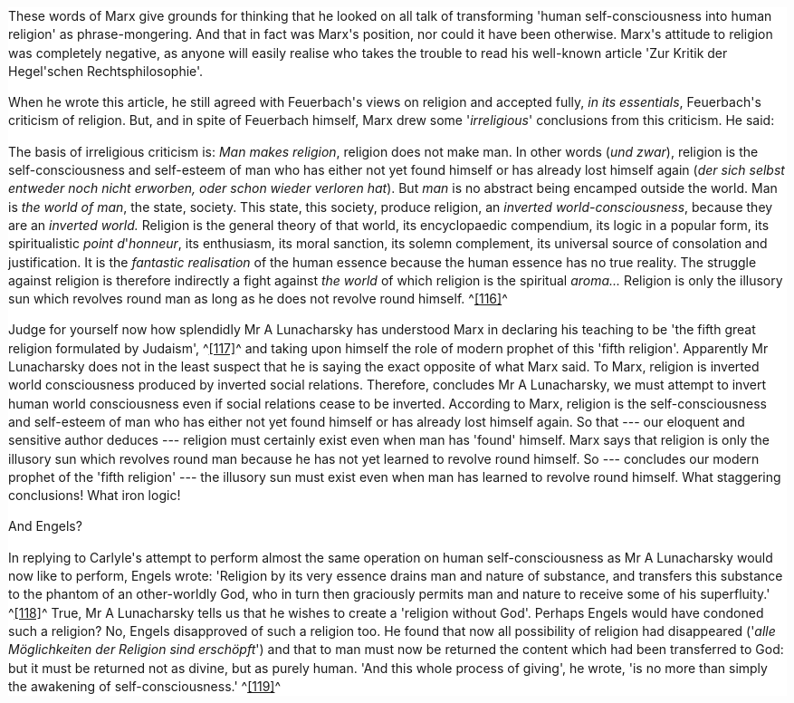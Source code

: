 These words of Marx give grounds for thinking that he looked on all talk
of transforming 'human self-consciousness into human religion' as
phrase-mongering. And that in fact was Marx's position, nor could it
have been otherwise. Marx's attitude to religion was completely
negative, as anyone will easily realise who takes the trouble to read
his well-known article 'Zur Kritik der Hegel'schen Rechtsphilosophie'.

When he wrote this article, he still agreed with Feuerbach's views on
religion and accepted fully, *in its essentials*, Feuerbach's criticism
of religion. But, and in spite of Feuerbach himself, Marx drew some
'*irreligious*' conclusions from this criticism. He said:

The basis of irreligious criticism is: *Man makes religion*, religion
does not make man. In other words (*und zwar*), religion is the
self-consciousness and self-esteem of man who has either not yet found
himself or has already lost himself again (*der sich selbst entweder
noch nicht erworben, oder schon wieder verloren hat*). But *man* is no
abstract being encamped outside the world. Man is *the world of man*,
the state, society. This state, this society, produce religion, an
*inverted world-consciousness*, because they are an *inverted world.*
Religion is the general theory of that world, its encyclopaedic
compendium, its logic in a popular form, its spiritualistic *point
d*\'*honneur*, its enthusiasm, its moral sanction, its solemn
complement, its universal source of consolation and justification. It is
the *fantastic realisation* of the human essence because the human
essence has no true reality. The struggle against religion is therefore
indirectly a fight against *the world* of which religion is the
spiritual *aroma\...* Religion is only the illusory sun which revolves
round man as long as he does not revolve round himself.
^[\[116\]](#n116)^

Judge for yourself now how splendidly Mr A Lunacharsky has understood
Marx in declaring his teaching to be 'the fifth great religion
formulated by Judaism', ^[\[117\]](#n117)^ and taking upon himself the
role of modern prophet of this 'fifth religion'. Apparently Mr
Lunacharsky does not in the least suspect that he is saying the exact
opposite of what Marx said. To Marx, religion is inverted world
consciousness produced by inverted social relations. Therefore,
concludes Mr A Lunacharsky, we must attempt to invert human world
consciousness even if social relations cease to be inverted. According
to Marx, religion is the self-consciousness and self-esteem of man who
has either not yet found himself or has already lost himself again. So
that --- our eloquent and sensitive author deduces --- religion must
certainly exist even when man has 'found' himself. Marx says that
religion is only the illusory sun which revolves round man because he
has not yet learned to revolve round himself. So --- concludes our
modern prophet of the 'fifth religion' --- the illusory sun must exist
even when man has learned to revolve round himself. What staggering
conclusions! What iron logic!

And Engels?

In replying to Carlyle's attempt to perform almost the same operation on
human self-consciousness as Mr A Lunacharsky would now like to perform,
Engels wrote: 'Religion by its very essence drains man and nature of
substance, and transfers this substance to the phantom of an
other-worldly God, who in turn then graciously permits man and nature to
receive some of his superfluity.' ^[\[118\]](#n118)^ True, Mr A
Lunacharsky tells us that he wishes to create a 'religion without God'.
Perhaps Engels would have condoned such a religion? No, Engels
disapproved of such a religion too. He found that now all possibility of
religion had disappeared (\'*alle Möglichkeiten der Religion sind
erschöpft*') and that to man must now be returned the content which had
been transferred to God: but it must be returned not as divine, but as
purely human. 'And this whole process of giving', he wrote, 'is no more
than simply the awakening of self-consciousness.' ^[\[119\]](#n119)^
